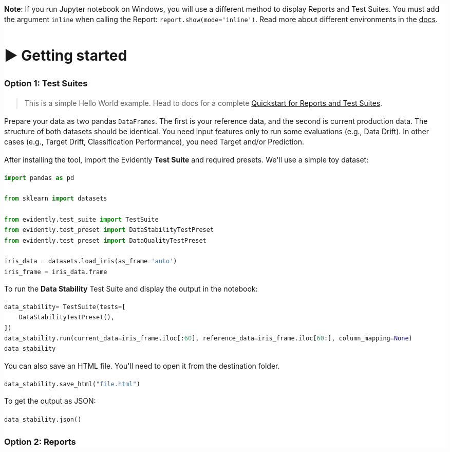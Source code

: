 **Note**: If you run Jupyter notebook on Windows, you will use a different method to display Reports and Test Suites. You must add the argument ```inline``` when calling the Report: ```report.show(mode='inline')```.  Read more about different environments in the [docs](https://docs.evidentlyai.com/integrations/notebook-environments).

# :arrow_forward: Getting started

### Option 1: Test Suites
> This is a simple Hello World example. Head to docs for a complete [Quickstart for Reports and Test Suites](https://docs.evidentlyai.com/get-started/tutorial).

Prepare your data as two pandas `DataFrames`. The first is your reference data, and the second is current production data. The structure of both datasets should be identical. You need input features only to run some evaluations (e.g., Data Drift). In other cases (e.g., Target Drift, Classification Performance), you need Target and/or Prediction. 

After installing the tool, import the Evidently **Test Suite** and required presets. We'll use a simple toy dataset:

```python
import pandas as pd

from sklearn import datasets

from evidently.test_suite import TestSuite
from evidently.test_preset import DataStabilityTestPreset
from evidently.test_preset import DataQualityTestPreset

iris_data = datasets.load_iris(as_frame='auto')
iris_frame = iris_data.frame
```

To run the **Data Stability** Test Suite and display the output in the notebook:
```python
data_stability= TestSuite(tests=[
    DataStabilityTestPreset(),
])
data_stability.run(current_data=iris_frame.iloc[:60], reference_data=iris_frame.iloc[60:], column_mapping=None)
data_stability 
```

You can also save an HTML file. You'll need to open it from the destination folder.

```python
data_stability.save_html("file.html")
```

To get the output as JSON:
```python
data_stability.json()
```

### Option 2: Reports
